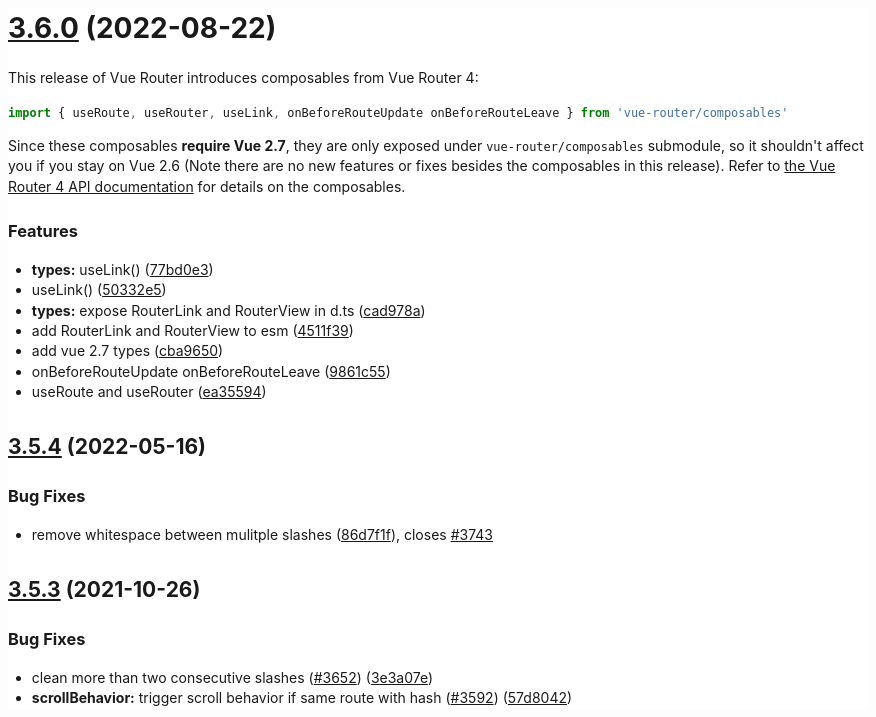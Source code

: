 # [3.6.0](https://github.com/vuejs/vue-router/compare/v3.5.4...v3.6.0) (2022-08-22)

This release of Vue Router introduces composables from Vue Router 4:

```js
import { useRoute, useRouter, useLink, onBeforeRouteUpdate onBeforeRouteLeave } from 'vue-router/composables'
```

Since these composables **require Vue 2.7**, they are only exposed under `vue-router/composables` submodule, so it shouldn't affect you if you stay on Vue 2.6 (Note there are no new features or fixes besides the composables in this release). Refer to [the Vue Router 4 API documentation](https://router.vuejs.org/api/#onbeforerouteleave) for details on the composables.

### Features

- **types:** useLink() ([77bd0e3](https://github.com/vuejs/vue-router/commit/77bd0e317dd5a9aebfca515f0f28f3284c7d8260))
- useLink() ([50332e5](https://github.com/vuejs/vue-router/commit/50332e5e93e6aa1194a9e68a60937a6f9e8bcecd))
- **types:** expose RouterLink and RouterView in d.ts ([cad978a](https://github.com/vuejs/vue-router/commit/cad978a832174aac59cad86fe780f8a64a9754d7))
- add RouterLink and RouterView to esm ([4511f39](https://github.com/vuejs/vue-router/commit/4511f393334247c9702ed378220bf925cdc09add))
- add vue 2.7 types ([cba9650](https://github.com/vuejs/vue-router/commit/cba9650e5cbf958c1db9cd259a2e7bfbc28bddbe))
- onBeforeRouteUpdate onBeforeRouteLeave ([9861c55](https://github.com/vuejs/vue-router/commit/9861c553627f5f34a07ad3ac28e2ed02aab99d47))
- useRoute and useRouter ([ea35594](https://github.com/vuejs/vue-router/commit/ea355943e097914ae55fa54ccb7df929c901e80d))

## [3.5.4](https://github.com/vuejs/vue-router/compare/v3.5.3...v3.5.4) (2022-05-16)

### Bug Fixes

- remove whitespace between mulitple slashes ([86d7f1f](https://github.com/vuejs/vue-router/commit/86d7f1fdaa36432f6564309925690ec20bb2981e)), closes [#3743](https://github.com/vuejs/vue-router/issues/3743)

## [3.5.3](https://github.com/vuejs/vue-router/compare/v3.5.2...v3.5.3) (2021-10-26)

### Bug Fixes

- clean more than two consecutive slashes ([#3652](https://github.com/vuejs/vue-router/issues/3652)) ([3e3a07e](https://github.com/vuejs/vue-router/commit/3e3a07ee6e7defd6cae75bddcede5a28b0092709))
- **scrollBehavior:** trigger scroll behavior if same route with hash ([#3592](https://github.com/vuejs/vue-router/issues/3592)) ([57d8042](https://github.com/vuejs/vue-router/commit/57d8042c8b99f92bfe35493b8ae9bba827864bf0))
